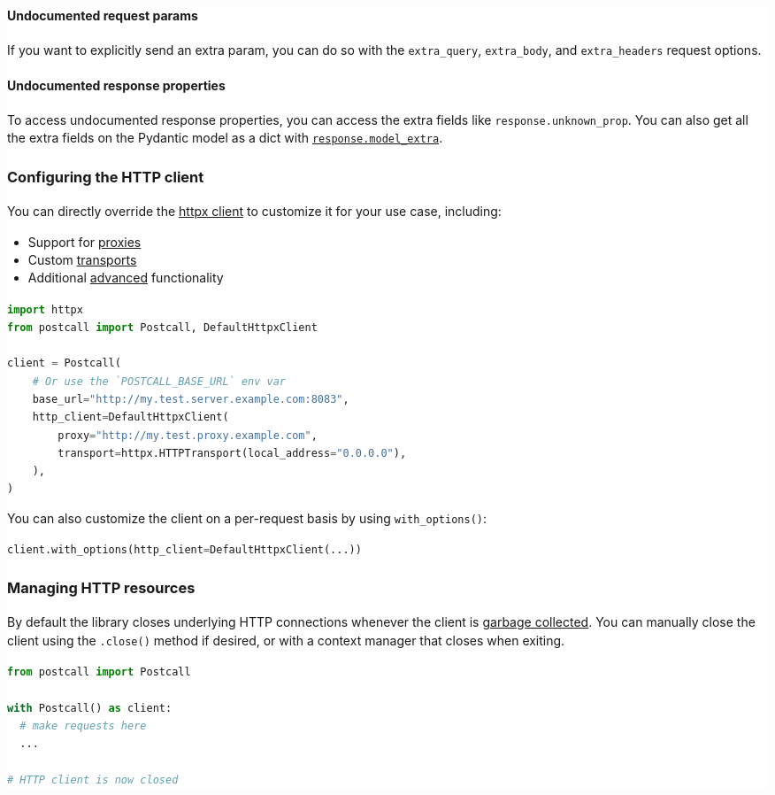 #### Undocumented request params

If you want to explicitly send an extra param, you can do so with the `extra_query`, `extra_body`, and `extra_headers` request
options.

#### Undocumented response properties

To access undocumented response properties, you can access the extra fields like `response.unknown_prop`. You
can also get all the extra fields on the Pydantic model as a dict with
[`response.model_extra`](https://docs.pydantic.dev/latest/api/base_model/#pydantic.BaseModel.model_extra).

### Configuring the HTTP client

You can directly override the [httpx client](https://www.python-httpx.org/api/#client) to customize it for your use case, including:

- Support for [proxies](https://www.python-httpx.org/advanced/proxies/)
- Custom [transports](https://www.python-httpx.org/advanced/transports/)
- Additional [advanced](https://www.python-httpx.org/advanced/clients/) functionality

```python
import httpx
from postcall import Postcall, DefaultHttpxClient

client = Postcall(
    # Or use the `POSTCALL_BASE_URL` env var
    base_url="http://my.test.server.example.com:8083",
    http_client=DefaultHttpxClient(
        proxy="http://my.test.proxy.example.com",
        transport=httpx.HTTPTransport(local_address="0.0.0.0"),
    ),
)
```

You can also customize the client on a per-request basis by using `with_options()`:

```python
client.with_options(http_client=DefaultHttpxClient(...))
```

### Managing HTTP resources

By default the library closes underlying HTTP connections whenever the client is [garbage collected](https://docs.python.org/3/reference/datamodel.html#object.__del__). You can manually close the client using the `.close()` method if desired, or with a context manager that closes when exiting.

```py
from postcall import Postcall

with Postcall() as client:
  # make requests here
  ...

# HTTP client is now closed
```
